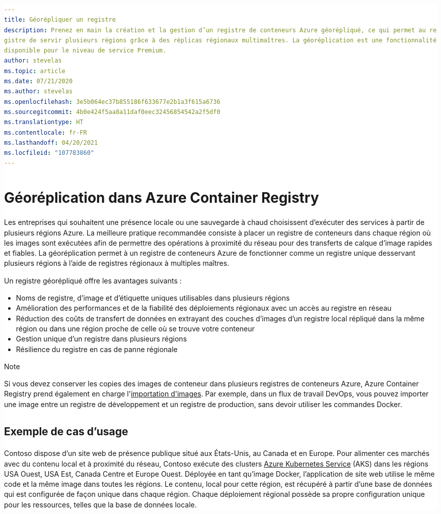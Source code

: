 ```yaml
---
title: Géorépliquer un registre
description: Prenez en main la création et la gestion d’un registre de conteneurs Azure géorépliqué, ce qui permet au registre de servir plusieurs régions grâce à des réplicas régionaux multimaîtres. La géoréplication est une fonctionnalité disponible pour le niveau de service Premium.
author: stevelas
ms.topic: article
ms.date: 07/21/2020
ms.author: stevelas
ms.openlocfilehash: 3e5b064ec37b855186f633677e2b1a3f615a6736
ms.sourcegitcommit: 4b0e424f5aa8a11daf0eec32456854542a2f5df0
ms.translationtype: HT
ms.contentlocale: fr-FR
ms.lasthandoff: 04/20/2021
ms.locfileid: "107783860"
---
```

# <a name="geo-replication-in-azure-container-registry"></a>Géoréplication dans Azure Container Registry

Les entreprises qui souhaitent une présence locale ou une sauvegarde à chaud choisissent d’exécuter des services à partir de plusieurs régions Azure. La meilleure pratique recommandée consiste à placer un registre de conteneurs dans chaque région où les images sont exécutées afin de permettre des opérations à proximité du réseau pour des transferts de calque d’image rapides et fiables. La géoréplication permet à un registre de conteneurs Azure de fonctionner comme un registre unique desservant plusieurs régions à l’aide de registres régionaux à multiples maîtres. 

Un registre géorépliqué offre les avantages suivants :

* Noms de registre, d’image et d’étiquette uniques utilisables dans plusieurs régions
* Amélioration des performances et de la fiabilité des déploiements régionaux avec un accès au registre en réseau
* Réduction des coûts de transfert de données en extrayant des couches d’images d’un registre local répliqué dans la même région ou dans une région proche de celle où se trouve votre conteneur
* Gestion unique d’un registre dans plusieurs régions
* Résilience du registre en cas de panne régionale

> [!NOTE]
> Si vous devez conserver les copies des images de conteneur dans plusieurs registres de conteneurs Azure, Azure Container Registry prend également en charge l'[importation d'images](container-registry-import-images.md). Par exemple, dans un flux de travail DevOps, vous pouvez importer une image entre un registre de développement et un registre de production, sans devoir utiliser les commandes Docker.
>

## <a name="example-use-case"></a>Exemple de cas d’usage
Contoso dispose d’un site web de présence publique situé aux États-Unis, au Canada et en Europe. Pour alimenter ces marchés avec du contenu local et à proximité du réseau, Contoso exécute des clusters [Azure Kubernetes Service](../aks/index.yml) (AKS) dans les régions USA Ouest, USA Est, Canada Centre et Europe Ouest. Déployée en tant qu’image Docker, l’application de site web utilise le même code et la même image dans toutes les régions. Le contenu, local pour cette région, est récupéré à partir d’une base de données qui est configurée de façon unique dans chaque région. Chaque déploiement régional possède sa propre configuration unique pour les ressources, telles que la base de données locale.


[az-acr-replication-list]: /cli/azure/acr/replication#az_acr_replication_list
[az-acr-replication-update]: /cli/azure/acr/replication#az_acr_replication_update